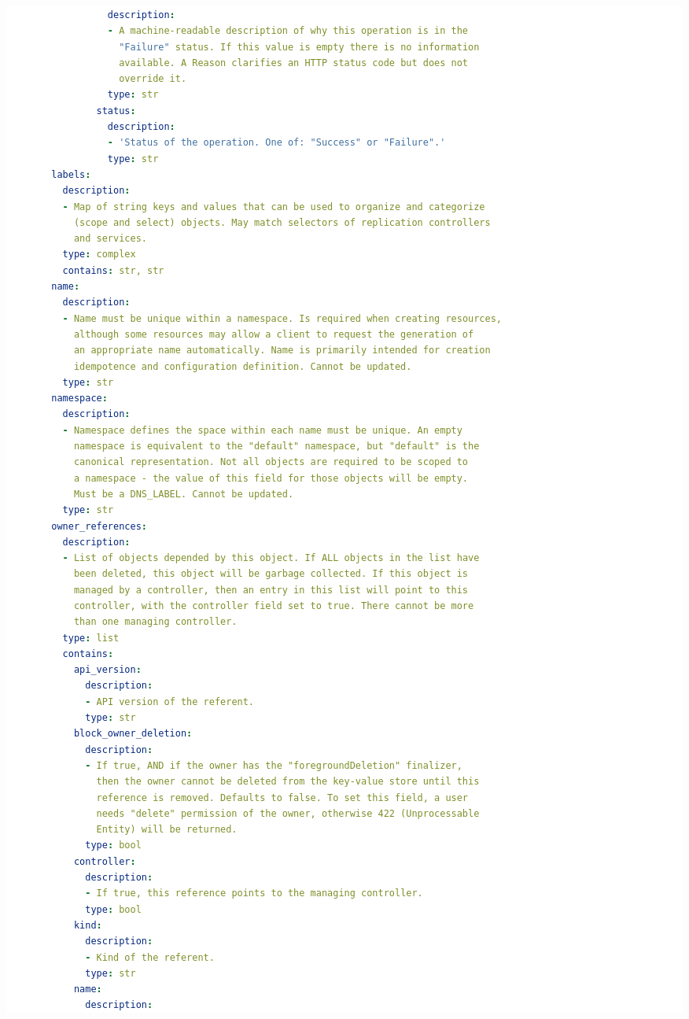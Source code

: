 ```yaml
                  description:
                  - A machine-readable description of why this operation is in the
                    "Failure" status. If this value is empty there is no information
                    available. A Reason clarifies an HTTP status code but does not
                    override it.
                  type: str
                status:
                  description:
                  - 'Status of the operation. One of: "Success" or "Failure".'
                  type: str
        labels:
          description:
          - Map of string keys and values that can be used to organize and categorize
            (scope and select) objects. May match selectors of replication controllers
            and services.
          type: complex
          contains: str, str
        name:
          description:
          - Name must be unique within a namespace. Is required when creating resources,
            although some resources may allow a client to request the generation of
            an appropriate name automatically. Name is primarily intended for creation
            idempotence and configuration definition. Cannot be updated.
          type: str
        namespace:
          description:
          - Namespace defines the space within each name must be unique. An empty
            namespace is equivalent to the "default" namespace, but "default" is the
            canonical representation. Not all objects are required to be scoped to
            a namespace - the value of this field for those objects will be empty.
            Must be a DNS_LABEL. Cannot be updated.
          type: str
        owner_references:
          description:
          - List of objects depended by this object. If ALL objects in the list have
            been deleted, this object will be garbage collected. If this object is
            managed by a controller, then an entry in this list will point to this
            controller, with the controller field set to true. There cannot be more
            than one managing controller.
          type: list
          contains:
            api_version:
              description:
              - API version of the referent.
              type: str
            block_owner_deletion:
              description:
              - If true, AND if the owner has the "foregroundDeletion" finalizer,
                then the owner cannot be deleted from the key-value store until this
                reference is removed. Defaults to false. To set this field, a user
                needs "delete" permission of the owner, otherwise 422 (Unprocessable
                Entity) will be returned.
              type: bool
            controller:
              description:
              - If true, this reference points to the managing controller.
              type: bool
            kind:
              description:
              - Kind of the referent.
              type: str
            name:
              description:
```